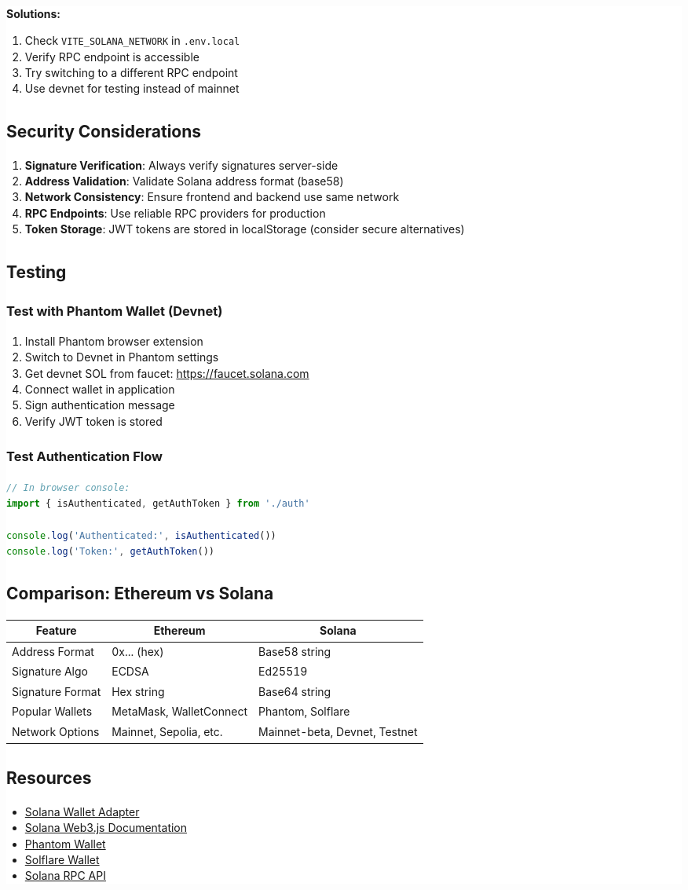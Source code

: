 **Solutions:**
1. Check `VITE_SOLANA_NETWORK` in `.env.local`
2. Verify RPC endpoint is accessible
3. Try switching to a different RPC endpoint
4. Use devnet for testing instead of mainnet

## Security Considerations

1. **Signature Verification**: Always verify signatures server-side
2. **Address Validation**: Validate Solana address format (base58)
3. **Network Consistency**: Ensure frontend and backend use same network
4. **RPC Endpoints**: Use reliable RPC providers for production
5. **Token Storage**: JWT tokens are stored in localStorage (consider secure alternatives)

## Testing

### Test with Phantom Wallet (Devnet)

1. Install Phantom browser extension
2. Switch to Devnet in Phantom settings
3. Get devnet SOL from faucet: https://faucet.solana.com
4. Connect wallet in application
5. Sign authentication message
6. Verify JWT token is stored

### Test Authentication Flow

```typescript
// In browser console:
import { isAuthenticated, getAuthToken } from './auth'

console.log('Authenticated:', isAuthenticated())
console.log('Token:', getAuthToken())
```

## Comparison: Ethereum vs Solana

| Feature | Ethereum | Solana |
|---------|----------|---------|
| Address Format | 0x... (hex) | Base58 string |
| Signature Algo | ECDSA | Ed25519 |
| Signature Format | Hex string | Base64 string |
| Popular Wallets | MetaMask, WalletConnect | Phantom, Solflare |
| Network Options | Mainnet, Sepolia, etc. | Mainnet-beta, Devnet, Testnet |

## Resources

- [Solana Wallet Adapter](https://github.com/solana-labs/wallet-adapter)
- [Solana Web3.js Documentation](https://solana-labs.github.io/solana-web3.js/)
- [Phantom Wallet](https://phantom.app/)
- [Solflare Wallet](https://solflare.com/)
- [Solana RPC API](https://docs.solana.com/api)
